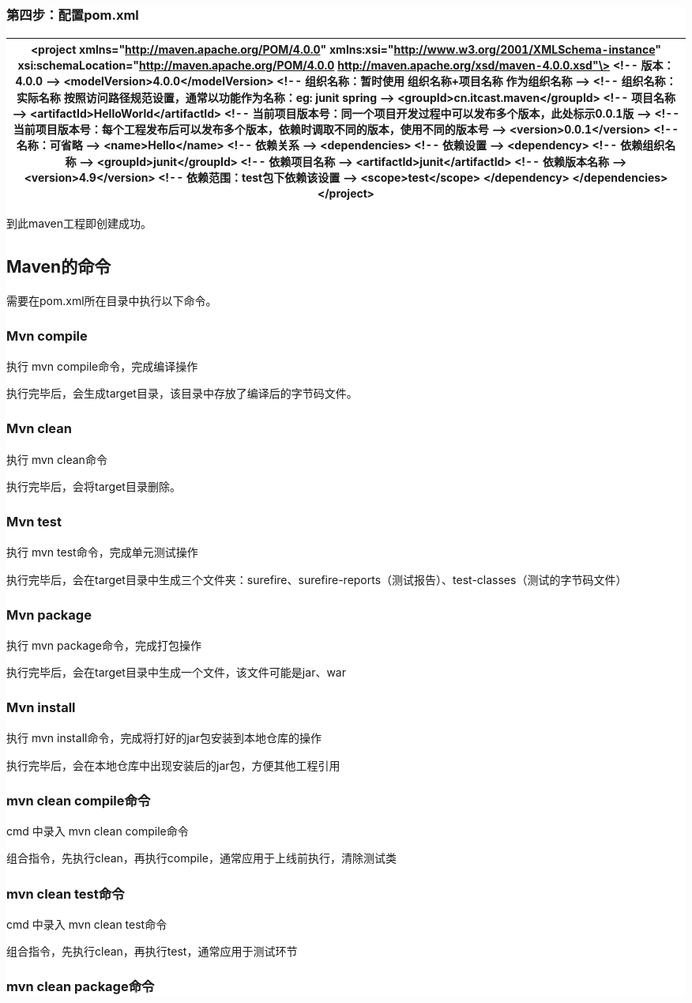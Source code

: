 
### 第四步：配置pom.xml

| \<project xmlns="http://maven.apache.org/POM/4.0.0" xmlns:xsi="http://www.w3.org/2001/XMLSchema-instance" xsi:schemaLocation="http://maven.apache.org/POM/4.0.0 http://maven.apache.org/xsd/maven-4.0.0.xsd"\>  \<!-- 版本：4.0.0 --\>  \<modelVersion\>4.0.0\</modelVersion\>  \<!-- 组织名称：暂时使用 组织名称+项目名称 作为组织名称 --\>  \<!-- 组织名称：实际名称 按照访问路径规范设置，通常以功能作为名称：eg: junit spring --\>  \<groupId\>cn.itcast.maven\</groupId\>  \<!-- 项目名称 --\>  \<artifactId\>HelloWorld\</artifactId\>  \<!-- 当前项目版本号：同一个项目开发过程中可以发布多个版本，此处标示0.0.1版 --\>  \<!-- 当前项目版本号：每个工程发布后可以发布多个版本，依赖时调取不同的版本，使用不同的版本号 --\>  \<version\>0.0.1\</version\>  \<!-- 名称：可省略 --\>  \<name\>Hello\</name\>  \<!-- 依赖关系 --\>  \<dependencies\>  \<!-- 依赖设置 --\>  \<dependency\>  \<!-- 依赖组织名称 --\>  \<groupId\>junit\</groupId\>  \<!-- 依赖项目名称 --\>  \<artifactId\>junit\</artifactId\>  \<!-- 依赖版本名称 --\>  \<version\>4.9\</version\>  \<!-- 依赖范围：test包下依赖该设置 --\>  \<scope\>test\</scope\>  \</dependency\>   \</dependencies\> \</project\> |
|-------------------------------------------------------------------------------------------------------------------------------------------------------------------------------------------------------------------------------------------------------------------------------------------------------------------------------------------------------------------------------------------------------------------------------------------------------------------------------------------------------------------------------------------------------------------------------------------------------------------------------------------------------------------------------------------------------------------------------------------------------------------------------------------------------------------------------------------------------------------------------------------------------------------------------------------------------------------------------------------------------------------------------------------------------------------------------------------------------------------------------------------------------------------------------------------|


到此maven工程即创建成功。

## Maven的命令

需要在pom.xml所在目录中执行以下命令。

### Mvn compile

执行 mvn compile命令，完成编译操作

执行完毕后，会生成target目录，该目录中存放了编译后的字节码文件。

### Mvn clean

执行 mvn clean命令

执行完毕后，会将target目录删除。

### Mvn test

执行 mvn test命令，完成单元测试操作

执行完毕后，会在target目录中生成三个文件夹：surefire、surefire-reports（测试报告）、test-classes（测试的字节码文件）

### Mvn package

执行 mvn package命令，完成打包操作

执行完毕后，会在target目录中生成一个文件，该文件可能是jar、war

### Mvn install 

执行 mvn install命令，完成将打好的jar包安装到本地仓库的操作

执行完毕后，会在本地仓库中出现安装后的jar包，方便其他工程引用

### mvn clean compile命令

cmd 中录入 mvn clean compile命令

组合指令，先执行clean，再执行compile，通常应用于上线前执行，清除测试类

### mvn clean test命令

cmd 中录入 mvn clean test命令

组合指令，先执行clean，再执行test，通常应用于测试环节

### mvn clean package命令

